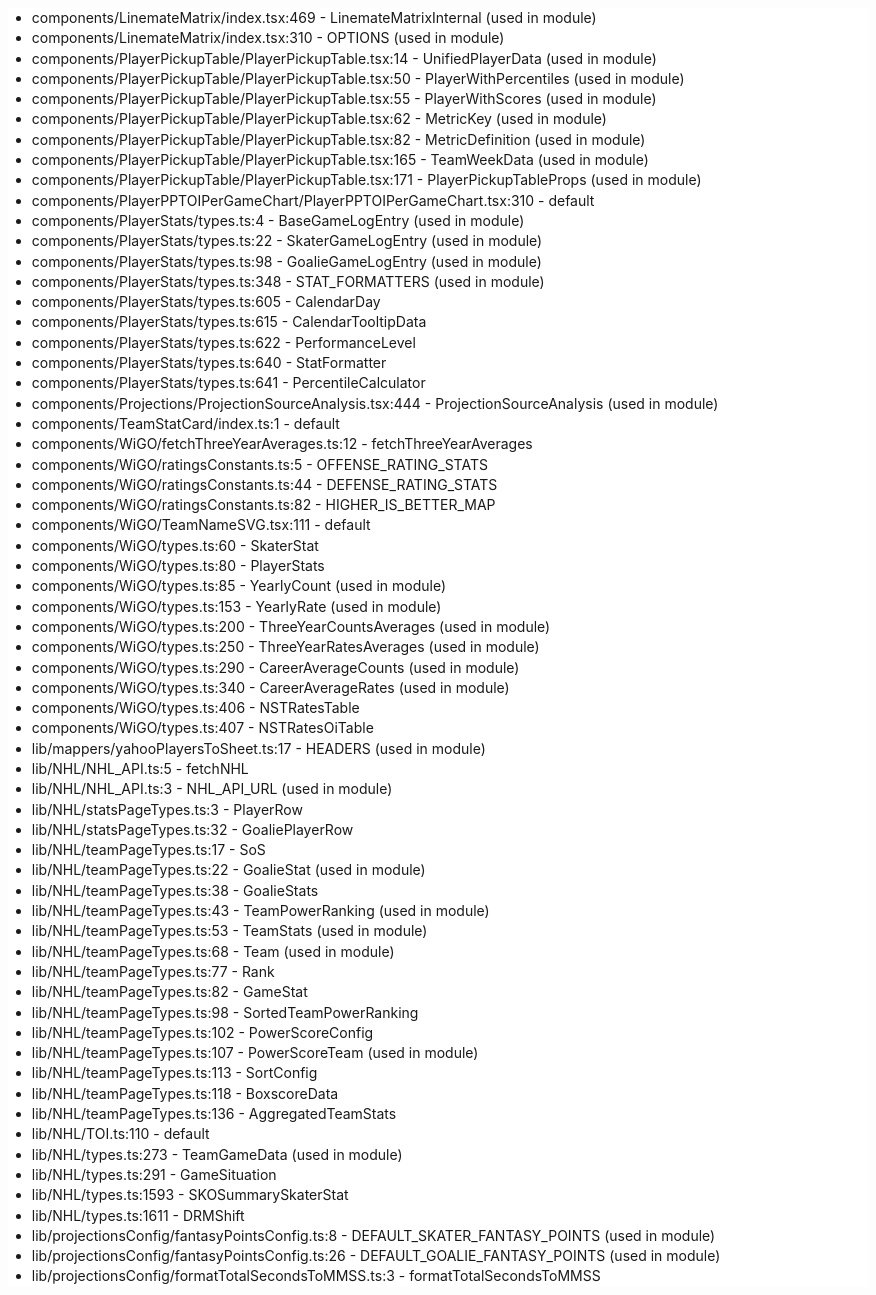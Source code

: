- components/LinemateMatrix/index.tsx:469 - LinemateMatrixInternal (used in module)
- components/LinemateMatrix/index.tsx:310 - OPTIONS (used in module)
- components/PlayerPickupTable/PlayerPickupTable.tsx:14 - UnifiedPlayerData (used in module)
- components/PlayerPickupTable/PlayerPickupTable.tsx:50 - PlayerWithPercentiles (used in module)
- components/PlayerPickupTable/PlayerPickupTable.tsx:55 - PlayerWithScores (used in module)
- components/PlayerPickupTable/PlayerPickupTable.tsx:62 - MetricKey (used in module)
- components/PlayerPickupTable/PlayerPickupTable.tsx:82 - MetricDefinition (used in module)
- components/PlayerPickupTable/PlayerPickupTable.tsx:165 - TeamWeekData (used in module)
- components/PlayerPickupTable/PlayerPickupTable.tsx:171 - PlayerPickupTableProps (used in module)
- components/PlayerPPTOIPerGameChart/PlayerPPTOIPerGameChart.tsx:310 - default
- components/PlayerStats/types.ts:4 - BaseGameLogEntry (used in module)
- components/PlayerStats/types.ts:22 - SkaterGameLogEntry (used in module)
- components/PlayerStats/types.ts:98 - GoalieGameLogEntry (used in module)
- components/PlayerStats/types.ts:348 - STAT_FORMATTERS (used in module)
- components/PlayerStats/types.ts:605 - CalendarDay
- components/PlayerStats/types.ts:615 - CalendarTooltipData
- components/PlayerStats/types.ts:622 - PerformanceLevel
- components/PlayerStats/types.ts:640 - StatFormatter
- components/PlayerStats/types.ts:641 - PercentileCalculator
- components/Projections/ProjectionSourceAnalysis.tsx:444 - ProjectionSourceAnalysis (used in module)
- components/TeamStatCard/index.ts:1 - default
- components/WiGO/fetchThreeYearAverages.ts:12 - fetchThreeYearAverages
- components/WiGO/ratingsConstants.ts:5 - OFFENSE_RATING_STATS
- components/WiGO/ratingsConstants.ts:44 - DEFENSE_RATING_STATS
- components/WiGO/ratingsConstants.ts:82 - HIGHER_IS_BETTER_MAP
- components/WiGO/TeamNameSVG.tsx:111 - default
- components/WiGO/types.ts:60 - SkaterStat
- components/WiGO/types.ts:80 - PlayerStats
- components/WiGO/types.ts:85 - YearlyCount (used in module)
- components/WiGO/types.ts:153 - YearlyRate (used in module)
- components/WiGO/types.ts:200 - ThreeYearCountsAverages (used in module)
- components/WiGO/types.ts:250 - ThreeYearRatesAverages (used in module)
- components/WiGO/types.ts:290 - CareerAverageCounts (used in module)
- components/WiGO/types.ts:340 - CareerAverageRates (used in module)
- components/WiGO/types.ts:406 - NSTRatesTable
- components/WiGO/types.ts:407 - NSTRatesOiTable
- lib/mappers/yahooPlayersToSheet.ts:17 - HEADERS (used in module)
- lib/NHL/NHL_API.ts:5 - fetchNHL
- lib/NHL/NHL_API.ts:3 - NHL_API_URL (used in module)
- lib/NHL/statsPageTypes.ts:3 - PlayerRow
- lib/NHL/statsPageTypes.ts:32 - GoaliePlayerRow
- lib/NHL/teamPageTypes.ts:17 - SoS
- lib/NHL/teamPageTypes.ts:22 - GoalieStat (used in module)
- lib/NHL/teamPageTypes.ts:38 - GoalieStats
- lib/NHL/teamPageTypes.ts:43 - TeamPowerRanking (used in module)
- lib/NHL/teamPageTypes.ts:53 - TeamStats (used in module)
- lib/NHL/teamPageTypes.ts:68 - Team (used in module)
- lib/NHL/teamPageTypes.ts:77 - Rank
- lib/NHL/teamPageTypes.ts:82 - GameStat
- lib/NHL/teamPageTypes.ts:98 - SortedTeamPowerRanking
- lib/NHL/teamPageTypes.ts:102 - PowerScoreConfig
- lib/NHL/teamPageTypes.ts:107 - PowerScoreTeam (used in module)
- lib/NHL/teamPageTypes.ts:113 - SortConfig
- lib/NHL/teamPageTypes.ts:118 - BoxscoreData
- lib/NHL/teamPageTypes.ts:136 - AggregatedTeamStats
- lib/NHL/TOI.ts:110 - default
- lib/NHL/types.ts:273 - TeamGameData (used in module)
- lib/NHL/types.ts:291 - GameSituation
- lib/NHL/types.ts:1593 - SKOSummarySkaterStat
- lib/NHL/types.ts:1611 - DRMShift
- lib/projectionsConfig/fantasyPointsConfig.ts:8 - DEFAULT_SKATER_FANTASY_POINTS (used in module)
- lib/projectionsConfig/fantasyPointsConfig.ts:26 - DEFAULT_GOALIE_FANTASY_POINTS (used in module)
- lib/projectionsConfig/formatTotalSecondsToMMSS.ts:3 - formatTotalSecondsToMMSS